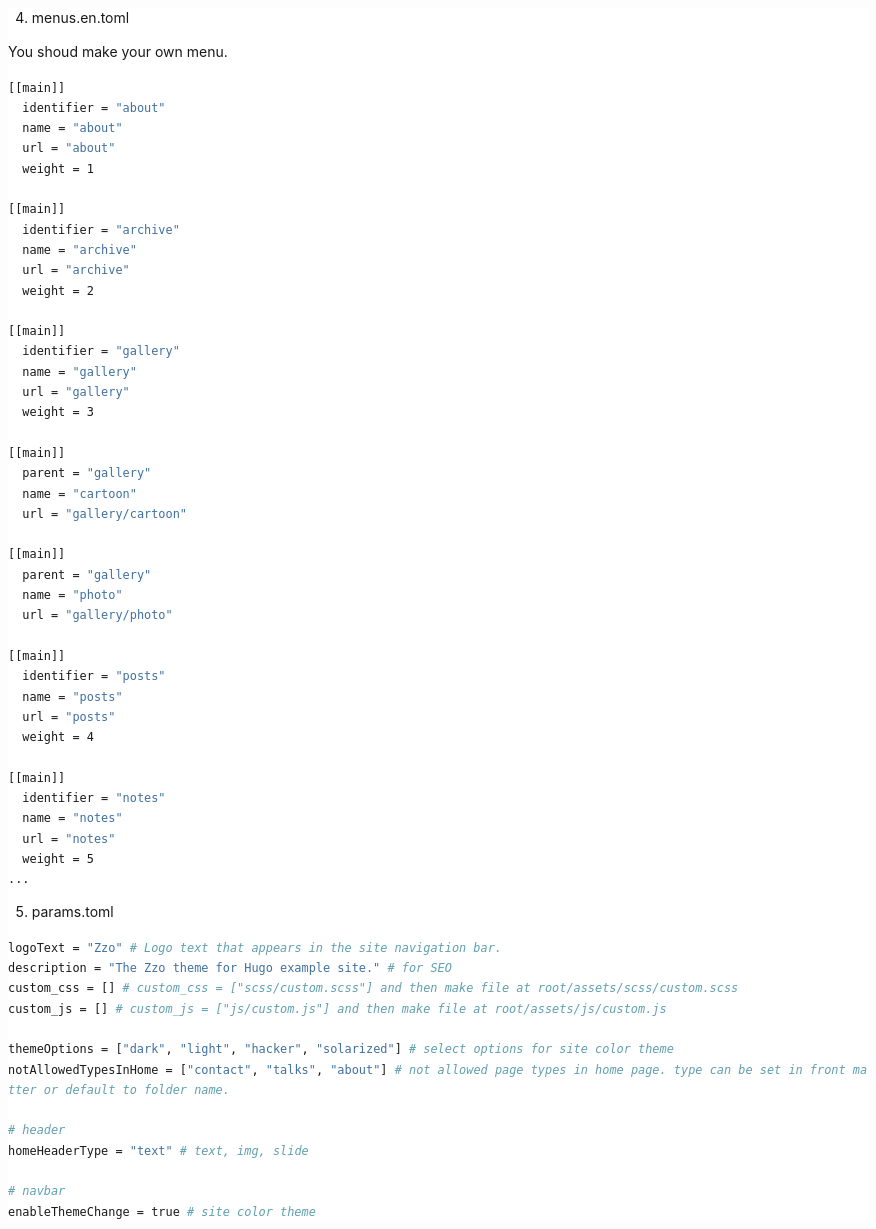 4. menus.en.toml

You shoud make your own menu.

```bash
[[main]]
  identifier = "about"
  name = "about"
  url = "about"
  weight = 1

[[main]]
  identifier = "archive"
  name = "archive"
  url = "archive"
  weight = 2

[[main]]
  identifier = "gallery"
  name = "gallery"
  url = "gallery"
  weight = 3
    
[[main]]
  parent = "gallery"
  name = "cartoon"
  url = "gallery/cartoon"

[[main]]
  parent = "gallery"
  name = "photo"
  url = "gallery/photo"

[[main]]
  identifier = "posts"
  name = "posts"
  url = "posts"
  weight = 4
    
[[main]]
  identifier = "notes"
  name = "notes"
  url = "notes"
  weight = 5
...
```

5. params.toml

```bash
logoText = "Zzo" # Logo text that appears in the site navigation bar.
description = "The Zzo theme for Hugo example site." # for SEO
custom_css = [] # custom_css = ["scss/custom.scss"] and then make file at root/assets/scss/custom.scss
custom_js = [] # custom_js = ["js/custom.js"] and then make file at root/assets/js/custom.js

themeOptions = ["dark", "light", "hacker", "solarized"] # select options for site color theme
notAllowedTypesInHome = ["contact", "talks", "about"] # not allowed page types in home page. type can be set in front matter or default to folder name.

# header
homeHeaderType = "text" # text, img, slide

# navbar
enableThemeChange = true # site color theme

```
